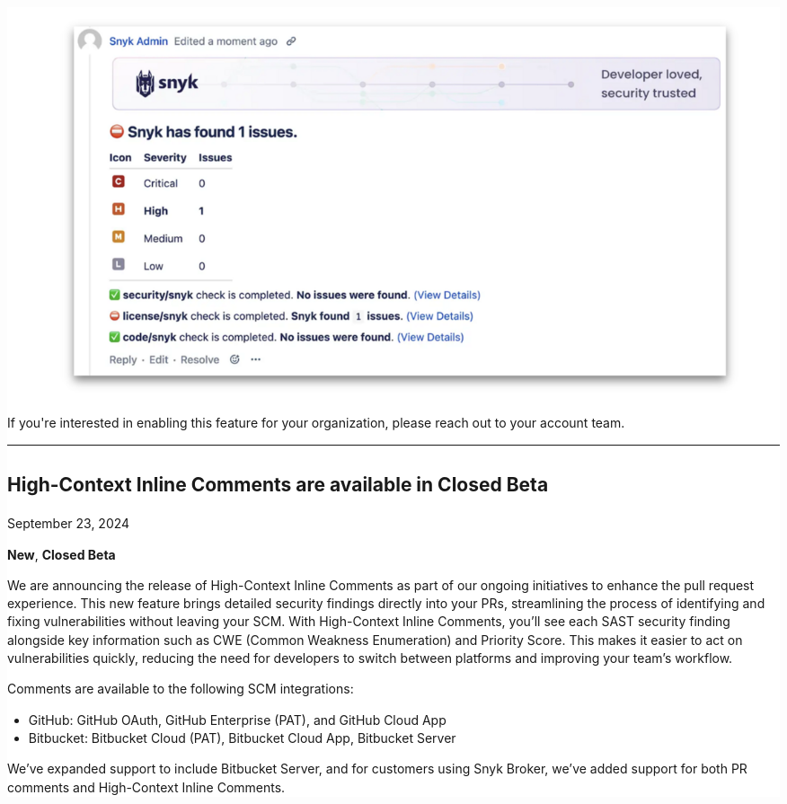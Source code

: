 <figure><img src="assets/pr-comments-bitbucket.png" alt=""><figcaption></figcaption></figure>

If you're interested in enabling this feature for your organization, please reach out to your account team.

***

## High-Context Inline Comments are available in Closed Beta

September 23, 2024

**New**, **Closed Beta**

We are announcing the release of High-Context Inline Comments as part of our ongoing initiatives to enhance the pull request experience. This new feature brings detailed security findings directly into your PRs, streamlining the process of identifying and fixing vulnerabilities without leaving your SCM. With High-Context Inline Comments, you’ll see each SAST security finding alongside key information such as CWE (Common Weakness Enumeration) and Priority Score. This makes it easier to act on vulnerabilities quickly, reducing the need for developers to switch between platforms and improving your team’s workflow.

Comments are available to the following SCM integrations:

* GitHub: GitHub OAuth, GitHub Enterprise (PAT), and GitHub Cloud App
* Bitbucket: Bitbucket Cloud (PAT), Bitbucket Cloud App, Bitbucket Server

We’ve expanded support to include Bitbucket Server, and for customers using Snyk Broker, we’ve added support for both PR comments and High-Context Inline Comments.
